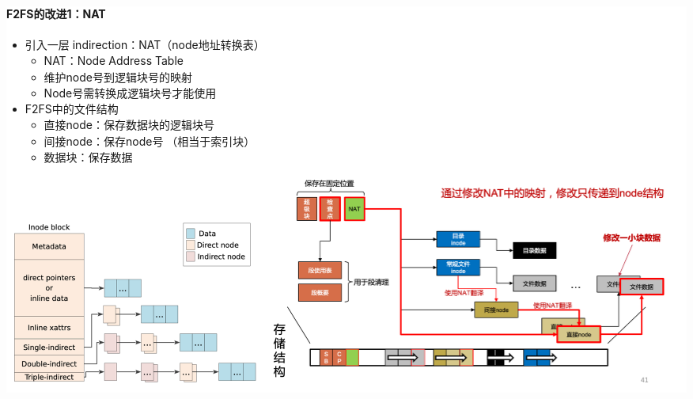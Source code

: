 #### F2FS的改进1：NAT

- 引入一层 indirection：NAT（node地址转换表）
  - NAT：Node Address Table
  - 维护node号到逻辑块号的映射
  - Node号需转换成逻辑块号才能使用
- F2FS中的文件结构
  - 直接node：保存数据块的逻辑块号
  - 间接node：保存node号                （相当于索引块）
  - 数据块：保存数据

<img src="assets/image-20230413110914187.png" alt="image-20230413110914187" style="zoom:50%;" />

<img src="assets/image-20230413111316640.png" alt="image-20230413111316640" style="zoom:50%;" />
